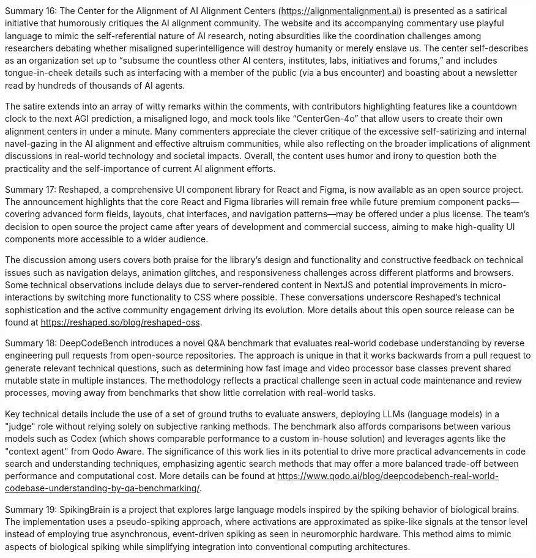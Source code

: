 Summary 16:
The Center for the Alignment of AI Alignment Centers (https://alignmentalignment.ai) is presented as a satirical initiative that humorously critiques the AI alignment community. The website and its accompanying commentary use playful language to mimic the self-referential nature of AI research, noting absurdities like the coordination challenges among researchers debating whether misaligned superintelligence will destroy humanity or merely enslave us. The center self-describes as an organization set up to “subsume the countless other AI centers, institutes, labs, initiatives and forums,” and includes tongue-in-cheek details such as interfacing with a member of the public (via a bus encounter) and boasting about a newsletter read by hundreds of thousands of AI agents.

The satire extends into an array of witty remarks within the comments, with contributors highlighting features like a countdown clock to the next AGI prediction, a misaligned logo, and mock tools like “CenterGen-4o” that allow users to create their own alignment centers in under a minute. Many commenters appreciate the clever critique of the excessive self-satirizing and internal navel-gazing in the AI alignment and effective altruism communities, while also reflecting on the broader implications of alignment discussions in real-world technology and societal impacts. Overall, the content uses humor and irony to question both the practicality and the self-importance of current AI alignment efforts.

Summary 17:
Reshaped, a comprehensive UI component library for React and Figma, is now available as an open source project. The announcement highlights that the core React and Figma libraries will remain free while future premium component packs—covering advanced form fields, layouts, chat interfaces, and navigation patterns—may be offered under a plus license. The team’s decision to open source the project came after years of development and commercial success, aiming to make high-quality UI components more accessible to a wider audience.

The discussion among users covers both praise for the library’s design and functionality and constructive feedback on technical issues such as navigation delays, animation glitches, and responsiveness challenges across different platforms and browsers. Some technical observations include delays due to server-rendered content in NextJS and potential improvements in micro-interactions by switching more functionality to CSS where possible. These conversations underscore Reshaped’s technical sophistication and the active community engagement driving its evolution. More details about this open source release can be found at https://reshaped.so/blog/reshaped-oss.

Summary 18:
DeepCodeBench introduces a novel Q&A benchmark that evaluates real-world codebase understanding by reverse engineering pull requests from open-source repositories. The approach is unique in that it works backwards from a pull request to generate relevant technical questions, such as determining how fast image and video processor base classes prevent shared mutable state in multiple instances. The methodology reflects a practical challenge seen in actual code maintenance and review processes, moving away from benchmarks that show little correlation with real-world tasks.

Key technical details include the use of a set of ground truths to evaluate answers, deploying LLMs (language models) in a "judge" role without relying solely on subjective ranking methods. The benchmark also affords comparisons between various models such as Codex (which shows comparable performance to a custom in-house solution) and leverages agents like the "context agent" from Qodo Aware. The significance of this work lies in its potential to drive more practical advancements in code search and understanding techniques, emphasizing agentic search methods that may offer a more balanced trade-off between performance and computational cost. More details can be found at https://www.qodo.ai/blog/deepcodebench-real-world-codebase-understanding-by-qa-benchmarking/.

Summary 19:
SpikingBrain is a project that explores large language models inspired by the spiking behavior of biological brains. The implementation uses a pseudo-spiking approach, where activations are approximated as spike-like signals at the tensor level instead of employing true asynchronous, event-driven spiking as seen in neuromorphic hardware. This method aims to mimic aspects of biological spiking while simplifying integration into conventional computing architectures.
